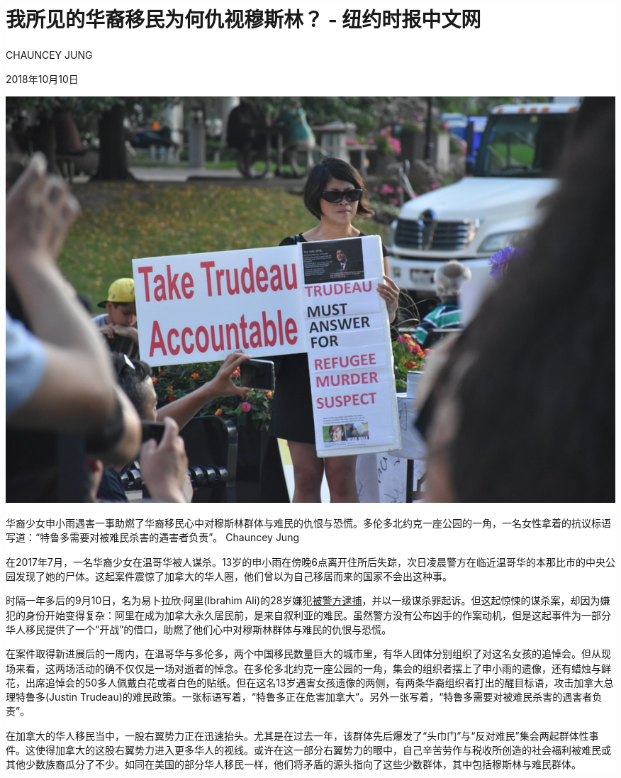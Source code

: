 # 我所见的华裔移民为何仇视穆斯林？ - 纽约时报中文网

CHAUNCEY JUNG

2018年10月10日

![图20190205-1穆斯林](图20190205-1穆斯林.jpg)

华裔少女申小雨遇害一事助燃了华裔移民心中对穆斯林群体与难民的仇恨与恐慌。多伦多北约克一座公园的一角，一名女性拿着的抗议标语写道：“特鲁多需要对被难民杀害的遇害者负责”。 Chauncey Jung

在2017年7月，一名华裔少女在温哥华被人谋杀。13岁的申小雨在傍晚6点离开住所后失踪，次日凌晨警方在临近温哥华的本那比市的中央公园发现了她的尸体。这起案件震惊了加拿大的华人圈，他们曾以为自己移居而来的国家不会出这种事。

时隔一年多后的9月10日，名为易卜拉欣·阿里(Ibrahim Ali)的28岁嫌犯[被警方逮捕](https://www.scmp.com/news/world/united-states-canada/article/2163629/syrian-refugee-ibrahim-ali-charged-murder-vancouver)，并以一级谋杀罪起诉。但这起惊悚的谋杀案，却因为嫌犯的身份开始变得复杂：阿里在成为加拿大永久居民前，是来自叙利亚的难民。虽然警方没有公布凶手的作案动机，但是这起事件为一部分华人移民提供了一个“开战”的借口，助燃了他们心中对穆斯林群体与难民的仇恨与恐慌。  

在案件取得新进展后的一周内，在温哥华与多伦多，两个中国移民数量巨大的城市里，有华人团体分别组织了对这名女孩的追悼会。但从现场来看，这两场活动的确不仅仅是一场对逝者的悼念。在多伦多北约克一座公园的一角，集会的组织者摆上了申小雨的遗像，还有蜡烛与鲜花，出席追悼会的50多人佩戴白花或者白色的贴纸。但在这名13岁遇害女孩遗像的两侧，有两条华裔组织者打出的醒目标语，攻击加拿大总理特鲁多(Justin Trudeau)的难民政策。一张标语写着，“特鲁多正在危害加拿大”。另外一张写着，“特鲁多需要对被难民杀害的遇害者负责”。  

在加拿大的华人移民当中，一股右翼势力正在迅速抬头。尤其是在过去一年，该群体先后爆发了“头巾门”与“反对难民”集会两起群体性事件。这使得加拿大的这股右翼势力进入更多华人的视线。或许在这一部分右翼势力的眼中，自己辛苦劳作与税收所创造的社会福利被难民或其他少数族裔瓜分了不少。如同在美国的部分华人移民一样，他们将矛盾的源头指向了这些少数群体，其中包括穆斯林与难民群体。

